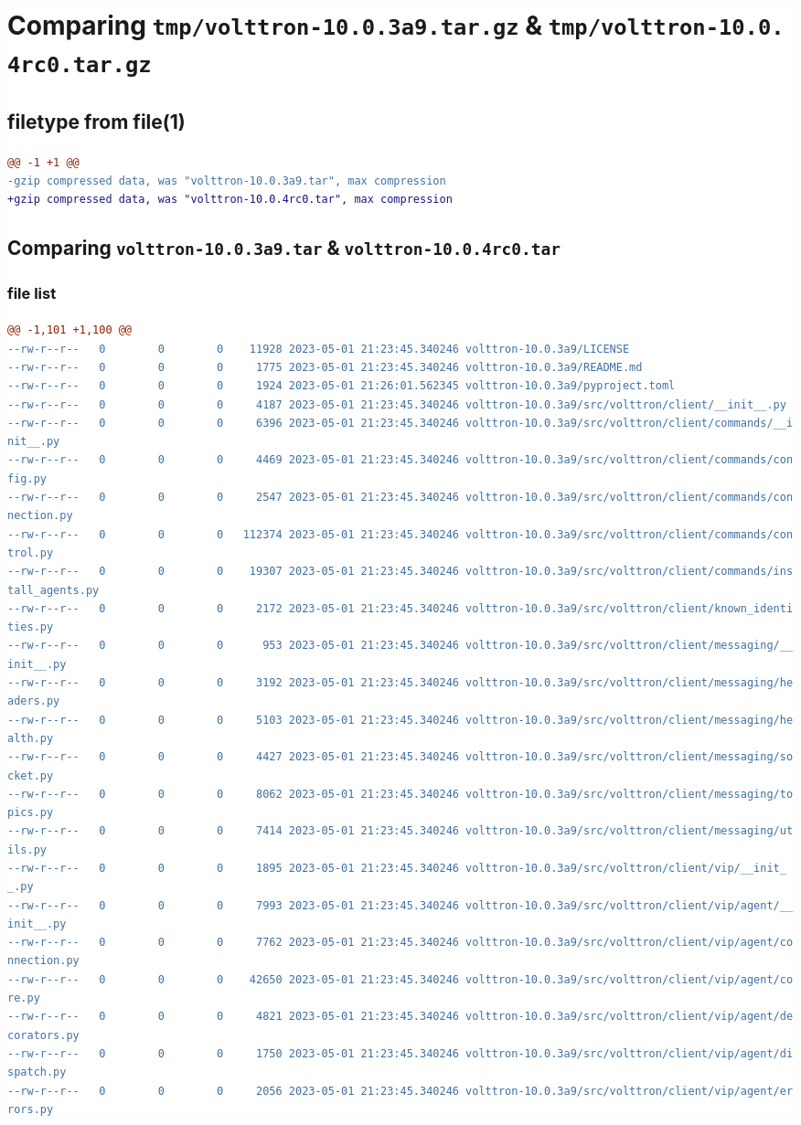 # Comparing `tmp/volttron-10.0.3a9.tar.gz` & `tmp/volttron-10.0.4rc0.tar.gz`

## filetype from file(1)

```diff
@@ -1 +1 @@
-gzip compressed data, was "volttron-10.0.3a9.tar", max compression
+gzip compressed data, was "volttron-10.0.4rc0.tar", max compression
```

## Comparing `volttron-10.0.3a9.tar` & `volttron-10.0.4rc0.tar`

### file list

```diff
@@ -1,101 +1,100 @@
--rw-r--r--   0        0        0    11928 2023-05-01 21:23:45.340246 volttron-10.0.3a9/LICENSE
--rw-r--r--   0        0        0     1775 2023-05-01 21:23:45.340246 volttron-10.0.3a9/README.md
--rw-r--r--   0        0        0     1924 2023-05-01 21:26:01.562345 volttron-10.0.3a9/pyproject.toml
--rw-r--r--   0        0        0     4187 2023-05-01 21:23:45.340246 volttron-10.0.3a9/src/volttron/client/__init__.py
--rw-r--r--   0        0        0     6396 2023-05-01 21:23:45.340246 volttron-10.0.3a9/src/volttron/client/commands/__init__.py
--rw-r--r--   0        0        0     4469 2023-05-01 21:23:45.340246 volttron-10.0.3a9/src/volttron/client/commands/config.py
--rw-r--r--   0        0        0     2547 2023-05-01 21:23:45.340246 volttron-10.0.3a9/src/volttron/client/commands/connection.py
--rw-r--r--   0        0        0   112374 2023-05-01 21:23:45.340246 volttron-10.0.3a9/src/volttron/client/commands/control.py
--rw-r--r--   0        0        0    19307 2023-05-01 21:23:45.340246 volttron-10.0.3a9/src/volttron/client/commands/install_agents.py
--rw-r--r--   0        0        0     2172 2023-05-01 21:23:45.340246 volttron-10.0.3a9/src/volttron/client/known_identities.py
--rw-r--r--   0        0        0      953 2023-05-01 21:23:45.340246 volttron-10.0.3a9/src/volttron/client/messaging/__init__.py
--rw-r--r--   0        0        0     3192 2023-05-01 21:23:45.340246 volttron-10.0.3a9/src/volttron/client/messaging/headers.py
--rw-r--r--   0        0        0     5103 2023-05-01 21:23:45.340246 volttron-10.0.3a9/src/volttron/client/messaging/health.py
--rw-r--r--   0        0        0     4427 2023-05-01 21:23:45.340246 volttron-10.0.3a9/src/volttron/client/messaging/socket.py
--rw-r--r--   0        0        0     8062 2023-05-01 21:23:45.340246 volttron-10.0.3a9/src/volttron/client/messaging/topics.py
--rw-r--r--   0        0        0     7414 2023-05-01 21:23:45.340246 volttron-10.0.3a9/src/volttron/client/messaging/utils.py
--rw-r--r--   0        0        0     1895 2023-05-01 21:23:45.340246 volttron-10.0.3a9/src/volttron/client/vip/__init__.py
--rw-r--r--   0        0        0     7993 2023-05-01 21:23:45.340246 volttron-10.0.3a9/src/volttron/client/vip/agent/__init__.py
--rw-r--r--   0        0        0     7762 2023-05-01 21:23:45.340246 volttron-10.0.3a9/src/volttron/client/vip/agent/connection.py
--rw-r--r--   0        0        0    42650 2023-05-01 21:23:45.340246 volttron-10.0.3a9/src/volttron/client/vip/agent/core.py
--rw-r--r--   0        0        0     4821 2023-05-01 21:23:45.340246 volttron-10.0.3a9/src/volttron/client/vip/agent/decorators.py
--rw-r--r--   0        0        0     1750 2023-05-01 21:23:45.340246 volttron-10.0.3a9/src/volttron/client/vip/agent/dispatch.py
--rw-r--r--   0        0        0     2056 2023-05-01 21:23:45.340246 volttron-10.0.3a9/src/volttron/client/vip/agent/errors.py
```